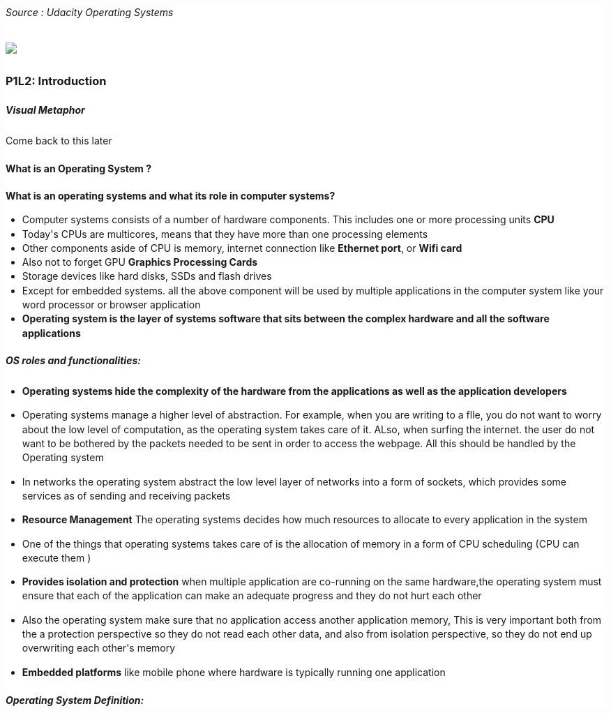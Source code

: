 ###### Source : Udacity Operating Systems

<img src="https://in.udacity.com/assets/images/partners/logo_color_udacity.png?v=c37f67d7" width="500px">

### P1L2: Introduction

##### Visual Metaphor
 Come back to this later 
 
#### What is an Operating System ?
__What is an operating systems and what its role in computer systems?__

- Computer systems consists of a number of hardware components. This includes one or more processing units __CPU__
- Today's CPUs are multicores, means that they have more than one processing elements
- Other components aside of CPU is memory, internet connection like __Ethernet port__, or __Wifi card__
- Also not to forget GPU __Graphics Processing Cards__
- Storage devices like hard disks, SSDs and flash drives 
- Except for embedded systems. all the above component will be used by multiple applications in the computer system like your word processor or browser application
- __Operating system is the layer of systems software that sits between the complex hardware and all the software applications__

##### OS roles and functionalities:

- __Operating systems hide the complexity of the hardware from the applications as well as the application developers__

- Operating systems manage a higher level of abstraction. For example, when you are writing to a flle, you do not want to worry about the low level of computation, as the operating system takes care of it. ALso, when surfing the internet. the user do not want to be bothered by the packets needed to be sent in order to access the webpage. All this should be handled by the Operating system

- In networks the operating system abstract the low level  layer of networks into a form of sockets, which provides some services as of sending and receiving packets

- __Resource Management__ The operating systems decides how much resources to allocate to every application in the system

- One of the things that operating systems takes care of is the allocation of memory in a form of CPU scheduling (CPU can execute them )

- __Provides isolation and protection__ when multiple application are co-running on the same hardware,the operating system must ensure that each of the application can make an adequate progress and they do not hurt each other

- Also the operating system make sure that no application access another application memory, This is very important both from the a protection perspective so they do not read each other data, and also from isolation perspective, so they do not end up overwriting each other's memory 

- __Embedded platforms__ like mobile phone where hardware is typically running one application

##### Operating System Definition:

